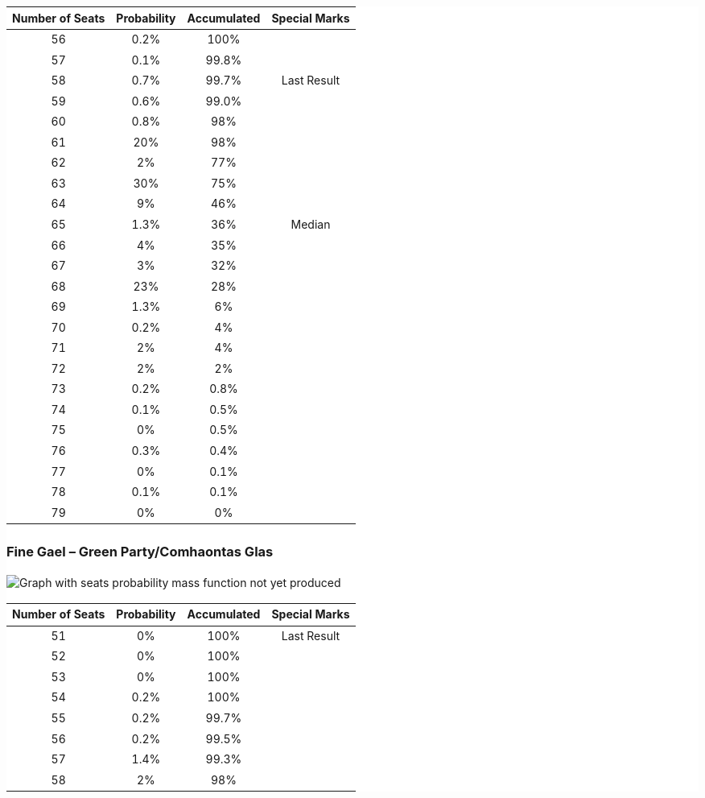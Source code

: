 | Number of Seats | Probability | Accumulated | Special Marks |
|:---------------:|:-----------:|:-----------:|:-------------:|
| 56 | 0.2% | 100% |  |
| 57 | 0.1% | 99.8% |  |
| 58 | 0.7% | 99.7% | Last Result |
| 59 | 0.6% | 99.0% |  |
| 60 | 0.8% | 98% |  |
| 61 | 20% | 98% |  |
| 62 | 2% | 77% |  |
| 63 | 30% | 75% |  |
| 64 | 9% | 46% |  |
| 65 | 1.3% | 36% | Median |
| 66 | 4% | 35% |  |
| 67 | 3% | 32% |  |
| 68 | 23% | 28% |  |
| 69 | 1.3% | 6% |  |
| 70 | 0.2% | 4% |  |
| 71 | 2% | 4% |  |
| 72 | 2% | 2% |  |
| 73 | 0.2% | 0.8% |  |
| 74 | 0.1% | 0.5% |  |
| 75 | 0% | 0.5% |  |
| 76 | 0.3% | 0.4% |  |
| 77 | 0% | 0.1% |  |
| 78 | 0.1% | 0.1% |  |
| 79 | 0% | 0% |  |

### Fine Gael – Green Party/Comhaontas Glas

![Graph with seats probability mass function not yet produced](2019-05-16-RedC-coalitions-seats-pmf-fg–gp.png "Seats Probability Mass Function")

| Number of Seats | Probability | Accumulated | Special Marks |
|:---------------:|:-----------:|:-----------:|:-------------:|
| 51 | 0% | 100% | Last Result |
| 52 | 0% | 100% |  |
| 53 | 0% | 100% |  |
| 54 | 0.2% | 100% |  |
| 55 | 0.2% | 99.7% |  |
| 56 | 0.2% | 99.5% |  |
| 57 | 1.4% | 99.3% |  |
| 58 | 2% | 98% |  |